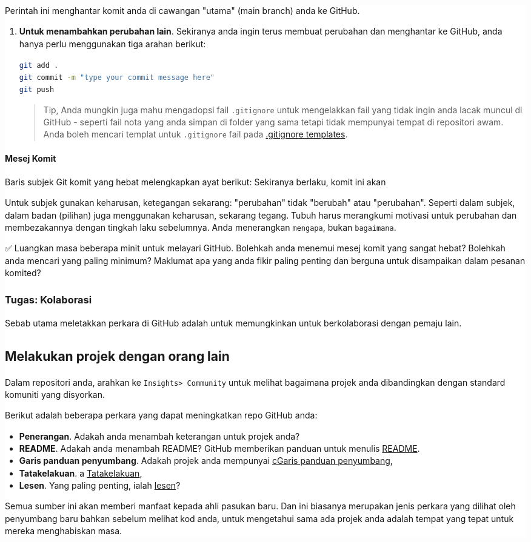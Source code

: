    Perintah ini menghantar komit anda di cawangan "utama" (main branch) anda ke GitHub.

1. **Untuk menambahkan perubahan lain**. Sekiranya anda ingin terus membuat perubahan dan menghantar ke GitHub, anda hanya perlu menggunakan tiga arahan berikut:

   ```bash
   git add .
   git commit -m "type your commit message here"
   git push
   ```

   >Tip, Anda mungkin juga mahu mengadopsi fail `.gitignore` untuk mengelakkan fail yang tidak ingin anda lacak muncul di GitHub - seperti fail nota yang anda simpan di folder yang sama tetapi tidak mempunyai tempat di repositori awam. Anda boleh mencari templat untuk `.gitignore` fail pada [.gitignore templates](github.com/github/gitignore).

#### Mesej Komit

Baris subjek Git komit yang hebat melengkapkan ayat berikut:
Sekiranya berlaku, komit ini akan <baris subjek anda di sini>

Untuk subjek gunakan keharusan, ketegangan sekarang: "perubahan" tidak "berubah" atau "perubahan".
Seperti dalam subjek, dalam badan (pilihan) juga menggunakan keharusan, sekarang tegang. Tubuh harus merangkumi motivasi untuk perubahan dan membezakannya dengan tingkah laku sebelumnya. Anda menerangkan `mengapa`, bukan `bagaimana`.

✅ Luangkan masa beberapa minit untuk melayari GitHub. Bolehkah anda menemui mesej komit yang sangat hebat? Bolehkah anda mencari yang paling minimum? Maklumat apa yang anda fikir paling penting dan berguna untuk disampaikan dalam pesanan komited?

### Tugas: Kolaborasi

Sebab utama meletakkan perkara di GitHub adalah untuk memungkinkan untuk berkolaborasi dengan pemaju lain.

## Melakukan projek dengan orang lain

Dalam repositori anda, arahkan ke `Insights> Community` untuk melihat bagaimana projek anda dibandingkan dengan standard komuniti yang disyorkan.

   Berikut adalah beberapa perkara yang dapat meningkatkan repo GitHub anda:
   - **Penerangan**. Adakah anda menambah keterangan untuk projek anda?
   - **README**. Adakah anda menambah README? GitHub memberikan panduan untuk menulis [README](https://docs.github.com/articles/about-readmes/).
   - **Garis panduan penyumbang**. Adakah projek anda mempunyai [cGaris panduan penyumbang](https://docs.github.com/articles/setting-guidelines-for-repository-contributors/), 
   - **Tatakelakuan**. a [Tatakelakuan](https://docs.github.com/articles/adding-a-code-of-conduct-to-your-project/), 
   - **Lesen**. Yang paling penting, ialah [lesen](https://docs.github.com/articles/adding-a-license-to-a-repository/)?


Semua sumber ini akan memberi manfaat kepada ahli pasukan baru. Dan ini biasanya merupakan jenis perkara yang dilihat oleh penyumbang baru bahkan sebelum melihat kod anda, untuk mengetahui sama ada projek anda adalah tempat yang tepat untuk mereka menghabiskan masa.
